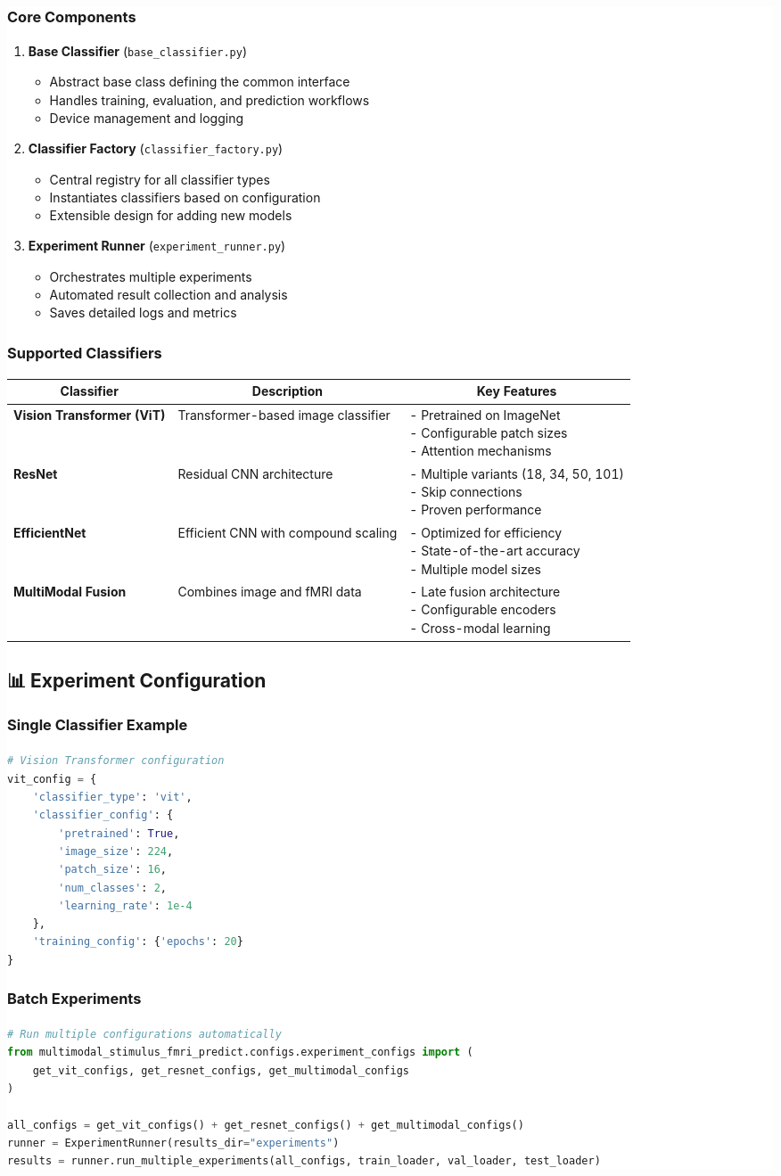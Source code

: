 ### Core Components

1. **Base Classifier** (`base_classifier.py`)
   - Abstract base class defining the common interface
   - Handles training, evaluation, and prediction workflows
   - Device management and logging

2. **Classifier Factory** (`classifier_factory.py`)
   - Central registry for all classifier types
   - Instantiates classifiers based on configuration
   - Extensible design for adding new models

3. **Experiment Runner** (`experiment_runner.py`)
   - Orchestrates multiple experiments
   - Automated result collection and analysis
   - Saves detailed logs and metrics

### Supported Classifiers

| Classifier | Description | Key Features |
|------------|-------------|--------------|
| **Vision Transformer (ViT)** | Transformer-based image classifier | - Pretrained on ImageNet<br>- Configurable patch sizes<br>- Attention mechanisms |
| **ResNet** | Residual CNN architecture | - Multiple variants (18, 34, 50, 101)<br>- Skip connections<br>- Proven performance |
| **EfficientNet** | Efficient CNN with compound scaling | - Optimized for efficiency<br>- State-of-the-art accuracy<br>- Multiple model sizes |
| **MultiModal Fusion** | Combines image and fMRI data | - Late fusion architecture<br>- Configurable encoders<br>- Cross-modal learning |

## 📊 Experiment Configuration

### Single Classifier Example

```python
# Vision Transformer configuration
vit_config = {
    'classifier_type': 'vit',
    'classifier_config': {
        'pretrained': True,
        'image_size': 224,
        'patch_size': 16,
        'num_classes': 2,
        'learning_rate': 1e-4
    },
    'training_config': {'epochs': 20}
}
```

### Batch Experiments

```python
# Run multiple configurations automatically
from multimodal_stimulus_fmri_predict.configs.experiment_configs import (
    get_vit_configs, get_resnet_configs, get_multimodal_configs
)

all_configs = get_vit_configs() + get_resnet_configs() + get_multimodal_configs()
runner = ExperimentRunner(results_dir="experiments")
results = runner.run_multiple_experiments(all_configs, train_loader, val_loader, test_loader)
```
